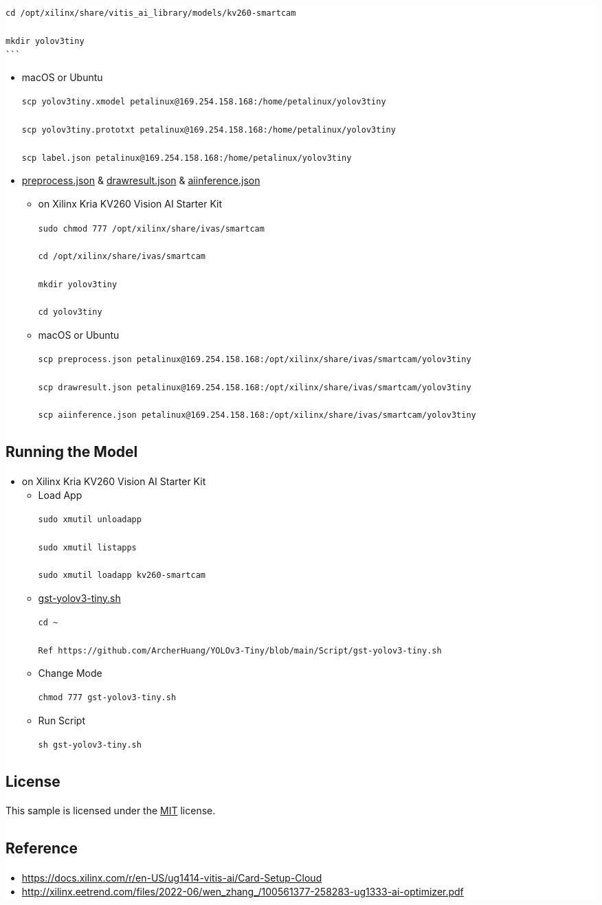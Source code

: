     cd /opt/xilinx/share/vitis_ai_library/models/kv260-smartcam

    mkdir yolov3tiny
    ```

  * macOS or Ubuntu
    ```
    scp yolov3tiny.xmodel petalinux@169.254.158.168:/home/petalinux/yolov3tiny

    scp yolov3tiny.prototxt petalinux@169.254.158.168:/home/petalinux/yolov3tiny

    scp label.json petalinux@169.254.158.168:/home/petalinux/yolov3tiny
    ```

* [preprocess.json](https://github.com/ArcherHuang/YOLOv3-Tiny/blob/main/Config/preprocess.json) & [drawresult.json](https://github.com/ArcherHuang/YOLOv3-Tiny/blob/main/Config/drawresult.json) & [aiinference.json](https://github.com/ArcherHuang/YOLOv3-Tiny/blob/main/Config/aiinference.json)
  * on Xilinx Kria KV260 Vision AI Starter Kit
    ```
    sudo chmod 777 /opt/xilinx/share/ivas/smartcam
  
    cd /opt/xilinx/share/ivas/smartcam
  
    mkdir yolov3tiny
  
    cd yolov3tiny
    ```
  * macOS or Ubuntu
    ```
    scp preprocess.json petalinux@169.254.158.168:/opt/xilinx/share/ivas/smartcam/yolov3tiny

    scp drawresult.json petalinux@169.254.158.168:/opt/xilinx/share/ivas/smartcam/yolov3tiny

    scp aiinference.json petalinux@169.254.158.168:/opt/xilinx/share/ivas/smartcam/yolov3tiny
    ```
## Running the Model
* on Xilinx Kria KV260 Vision AI Starter Kit
  * Load App
    ```
    sudo xmutil unloadapp

    sudo xmutil listapps

    sudo xmutil loadapp kv260-smartcam
    ```
  * [gst-yolov3-tiny.sh](https://github.com/ArcherHuang/YOLOv3-Tiny/blob/main/Script/gst-yolov3-tiny.sh)
    ```
    cd ~

    Ref https://github.com/ArcherHuang/YOLOv3-Tiny/blob/main/Script/gst-yolov3-tiny.sh
    ```
  * Change Mode
    ```
    chmod 777 gst-yolov3-tiny.sh
    ```
  * Run Script
    ```
    sh gst-yolov3-tiny.sh
    ```

## License
This sample is licensed under the [MIT](./LICENSE) license.

## Reference
* https://docs.xilinx.com/r/en-US/ug1414-vitis-ai/Card-Setup-Cloud
* http://xilinx.eetrend.com/files/2022-06/wen_zhang_/100561377-258283-ug1333-ai-optimizer.pdf
